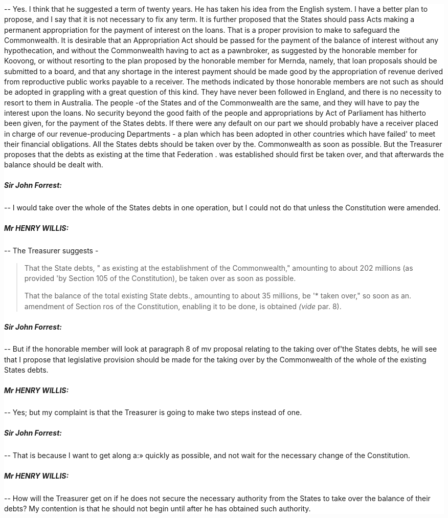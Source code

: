 -- Yes. I think that he suggested a term of twenty years. He has taken his idea from the English system. I have a better plan to propose, and I say that it is not necessary to fix any term. It is further proposed that the States should pass Acts making a permanent appropriation for the payment of interest on the loans. That is a proper provision to make to safeguard the Commonwealth. It is desirable that an Appropriation Act should be passed for the payment of the balance of interest without any hypothecation, and without the Commonwealth having to act as a pawnbroker, as suggested by the honorable member for Koovong, or without resorting to the plan proposed by the honorable member for Mernda, namely, that loan proposals should be submitted to a board, and that any shortage in the interest payment should be made good by the appropriation of revenue derived from reproductive public works payable to a receiver. The methods indicated by  those honorable members are not such as should be adopted in grappling with a great question of this kind. They have never been followed in England, and there is no necessity to resort to them in Australia. The people -of the States and of the Commonwealth are the same, and they will have to pay the interest upon the loans. No security beyond the good faith of the people and appropriations by Act of Parliament has hitherto been given, for the payment of the States debts. If there were any default on our part we should probably have a receiver placed in charge of our revenue-producing Departments - a plan which has been adopted in other countries which have failed' to meet their financial obligations. All the States debts should be taken over by the. Commonwealth as soon as possible. But the Treasurer proposes that the debts as existing at the time that Federation . was established should first be taken over, and that afterwards the balance should be dealt with. 

##### Sir John Forrest:

-- I would take over the whole of the States debts in one operation, but I could not do that unless the Constitution were amended. 

##### Mr HENRY WILLIS:

-- The Treasurer suggests - 

  > That the State debts, " as existing at the establishment of the Commonwealth," amounting to about 202 millions (as provided 'by Section 105 of the Constitution), be taken over as soon as possible. 
  >
  >That the balance of the total existing State debts., amounting to about 35 millions, be '* taken over," so soon as an. amendment of Section ros of the Constitution, enabling it to be done, is obtained  *(vide*  par. 8). 

##### Sir John Forrest:

-- But if the honorable member will look at paragraph 8 of mv proposal relating to the taking over of'the States debts, he will see that I propose that legislative provision should be made for the taking over by the Commonwealth of the whole of the existing States debts. 

##### Mr HENRY WILLIS:

-- Yes; but my complaint is that the Treasurer is going to make two steps instead of one. 

##### Sir John Forrest:

-- That is because I want to get along a:» quickly as possible, and not wait for the necessary change of the Constitution. 

##### Mr HENRY WILLIS:

-- How will the Treasurer get on if he does not secure the necessary authority  from  the States to  take over the balance of their debts? My contention is that he should not begin  until  after he has obtained such authority. 
